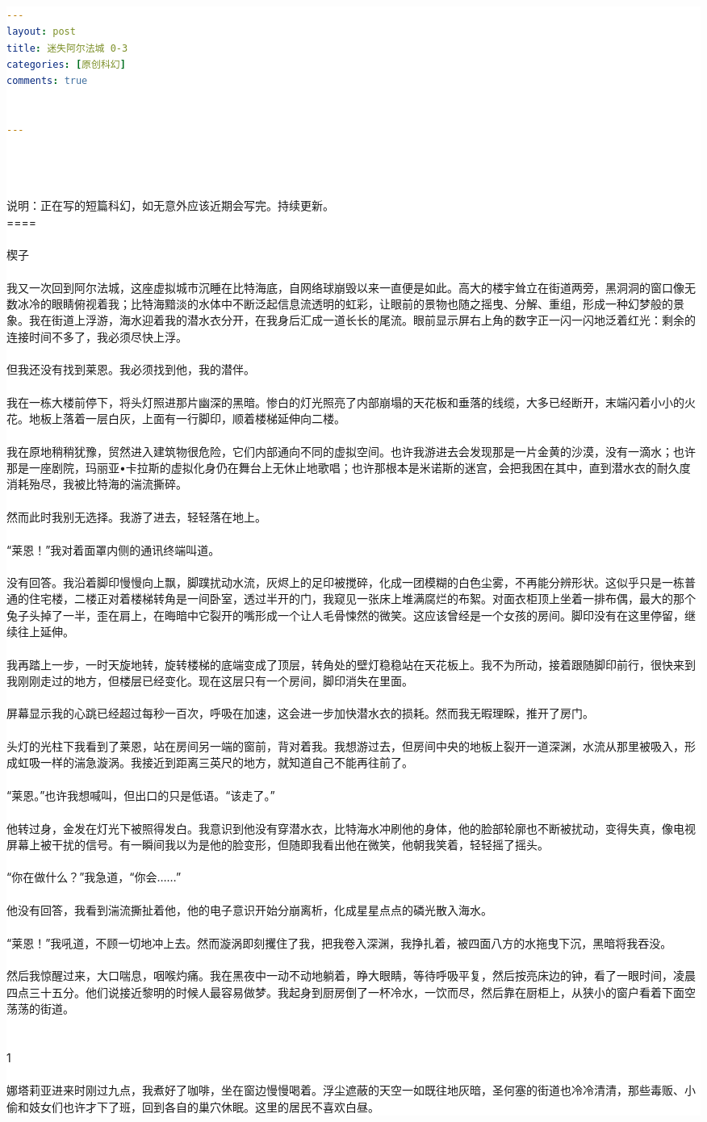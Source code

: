 ```yaml
---
layout: post
title: 迷失阿尔法城 0-3
categories: [原创科幻]
comments: true


---
```

<br>
<br>
<br>说明：正在写的短篇科幻，如无意外应该近期会写完。持续更新。
<br>
====
<br>
<br>楔子
<br>
<br>我又一次回到阿尔法城，这座虚拟城市沉睡在比特海底，自网络球崩毁以来一直便是如此。高大的楼宇耸立在街道两旁，黑洞洞的窗口像无数冰冷的眼睛俯视着我；比特海黯淡的水体中不断泛起信息流透明的虹彩，让眼前的景物也随之摇曳、分解、重组，形成一种幻梦般的景象。我在街道上浮游，海水迎着我的潜水衣分开，在我身后汇成一道长长的尾流。眼前显示屏右上角的数字正一闪一闪地泛着红光：剩余的连接时间不多了，我必须尽快上浮。
<br>
<br>但我还没有找到莱恩。我必须找到他，我的潜伴。
<br>
<br>我在一栋大楼前停下，将头灯照进那片幽深的黑暗。惨白的灯光照亮了内部崩塌的天花板和垂落的线缆，大多已经断开，末端闪着小小的火花。地板上落着一层白灰，上面有一行脚印，顺着楼梯延伸向二楼。
<br>
<br>我在原地稍稍犹豫，贸然进入建筑物很危险，它们内部通向不同的虚拟空间。也许我游进去会发现那是一片金黄的沙漠，没有一滴水；也许那是一座剧院，玛丽亚•卡拉斯的虚拟化身仍在舞台上无休止地歌唱；也许那根本是米诺斯的迷宫，会把我困在其中，直到潜水衣的耐久度消耗殆尽，我被比特海的湍流撕碎。
<br>
<br>然而此时我别无选择。我游了进去，轻轻落在地上。
<br>
<br>“莱恩！”我对着面罩内侧的通讯终端叫道。
<br>
<br>没有回答。我沿着脚印慢慢向上飘，脚蹼扰动水流，灰烬上的足印被搅碎，化成一团模糊的白色尘雾，不再能分辨形状。这似乎只是一栋普通的住宅楼，二楼正对着楼梯转角是一间卧室，透过半开的门，我窥见一张床上堆满腐烂的布絮。对面衣柜顶上坐着一排布偶，最大的那个兔子头掉了一半，歪在肩上，在晦暗中它裂开的嘴形成一个让人毛骨悚然的微笑。这应该曾经是一个女孩的房间。脚印没有在这里停留，继续往上延伸。
<br>
<br>我再踏上一步，一时天旋地转，旋转楼梯的底端变成了顶层，转角处的壁灯稳稳站在天花板上。我不为所动，接着跟随脚印前行，很快来到我刚刚走过的地方，但楼层已经变化。现在这层只有一个房间，脚印消失在里面。
<br>
<br>屏幕显示我的心跳已经超过每秒一百次，呼吸在加速，这会进一步加快潜水衣的损耗。然而我无暇理睬，推开了房门。
<br>
<br>头灯的光柱下我看到了莱恩，站在房间另一端的窗前，背对着我。我想游过去，但房间中央的地板上裂开一道深渊，水流从那里被吸入，形成虹吸一样的湍急漩涡。我接近到距离三英尺的地方，就知道自己不能再往前了。
<br>
<br>“莱恩。”也许我想喊叫，但出口的只是低语。“该走了。”
<br>
<br>他转过身，金发在灯光下被照得发白。我意识到他没有穿潜水衣，比特海水冲刷他的身体，他的脸部轮廓也不断被扰动，变得失真，像电视屏幕上被干扰的信号。有一瞬间我以为是他的脸变形，但随即我看出他在微笑，他朝我笑着，轻轻摇了摇头。
<br>
<br>“你在做什么？”我急道，“你会……”
<br>
<br>他没有回答，我看到湍流撕扯着他，他的电子意识开始分崩离析，化成星星点点的磷光散入海水。
<br>
<br>“莱恩！”我吼道，不顾一切地冲上去。然而漩涡即刻攫住了我，把我卷入深渊，我挣扎着，被四面八方的水拖曳下沉，黑暗将我吞没。
<br>
<br>然后我惊醒过来，大口喘息，咽喉灼痛。我在黑夜中一动不动地躺着，睁大眼睛，等待呼吸平复，然后按亮床边的钟，看了一眼时间，凌晨四点三十五分。他们说接近黎明的时候人最容易做梦。我起身到厨房倒了一杯冷水，一饮而尽，然后靠在厨柜上，从狭小的窗户看着下面空荡荡的街道。
<br>
<br>
<br>1
<br>
<br>娜塔莉亚进来时刚过九点，我煮好了咖啡，坐在窗边慢慢喝着。浮尘遮蔽的天空一如既往地灰暗，圣何塞的街道也冷冷清清，那些毒贩、小偷和妓女们也许才下了班，回到各自的巢穴休眠。这里的居民不喜欢白昼。
<br>